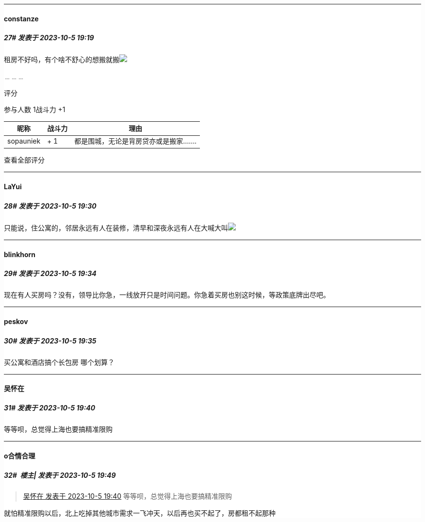 *****

####  constanze  
##### 27#       发表于 2023-10-5 19:19

租房不好吗，有个啥不舒心的想搬就搬<img src="https://static.saraba1st.com/image/smiley/face2017/043.png" referrerpolicy="no-referrer">

﹍﹍﹍

评分

 参与人数 1战斗力 +1

|昵称|战斗力|理由|
|----|---|---|
| sopauniek| + 1|都是围城，无论是背房贷亦或是搬家…….|

查看全部评分

*****

####  LaYui  
##### 28#       发表于 2023-10-5 19:30

只能说，住公寓的，邻居永远有人在装修，清早和深夜永远有人在大喊大叫<img src="https://static.saraba1st.com/image/smiley/face2017/067.png" referrerpolicy="no-referrer">

*****

####  blinkhorn  
##### 29#       发表于 2023-10-5 19:34

现在有人买房吗？没有，领导比你急，一线放开只是时间问题。你急着买房也别这时候，等政策底牌出尽吧。

*****

####  peskov  
##### 30#       发表于 2023-10-5 19:35

买公寓和酒店搞个长包房 哪个划算？


*****

####  吴怀在  
##### 31#       发表于 2023-10-5 19:40

等等呗，总觉得上海也要搞精准限购

*****

####  o合情合理  
##### 32#         楼主| 发表于 2023-10-5 19:49

<blockquote><a href="httphttps://bbs.saraba1st.com/2b/forum.php?mod=redirect&amp;goto=findpost&amp;pid=62624027&amp;ptid=2155568" target="_blank">吴怀在 发表于 2023-10-5 19:40</a>
等等呗，总觉得上海也要搞精准限购</blockquote>
就怕精准限购以后，北上吃掉其他城市需求一飞冲天，以后再也买不起了，房都租不起那种
